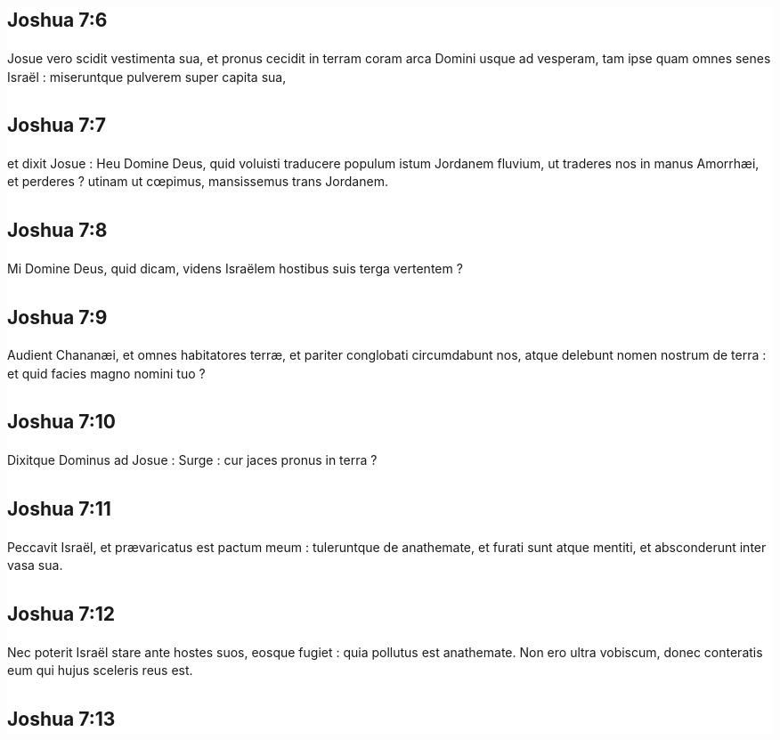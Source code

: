 ## Joshua 7:6

Josue vero scidit vestimenta sua, et pronus cecidit in terram coram arca Domini usque ad vesperam, tam ipse quam omnes senes Israël : miseruntque pulverem super capita sua,


<a id="orgd352b1e"></a>

## Joshua 7:7

et dixit Josue : Heu Domine Deus, quid voluisti traducere populum istum Jordanem fluvium, ut traderes nos in manus Amorrhæi, et perderes ? utinam ut cœpimus, mansissemus trans Jordanem.


<a id="orga05c8d4"></a>

## Joshua 7:8

Mi Domine Deus, quid dicam, videns Israëlem hostibus suis terga vertentem ?


<a id="org6939563"></a>

## Joshua 7:9

Audient Chananæi, et omnes habitatores terræ, et pariter conglobati circumdabunt nos, atque delebunt nomen nostrum de terra : et quid facies magno nomini tuo ?  


<a id="org4424677"></a>

## Joshua 7:10

Dixitque Dominus ad Josue : Surge : cur jaces pronus in terra ?


<a id="org7237e01"></a>

## Joshua 7:11

Peccavit Israël, et prævaricatus est pactum meum : tuleruntque de anathemate, et furati sunt atque mentiti, et absconderunt inter vasa sua.


<a id="org9822c48"></a>

## Joshua 7:12

Nec poterit Israël stare ante hostes suos, eosque fugiet : quia pollutus est anathemate. Non ero ultra vobiscum, donec conteratis eum qui hujus sceleris reus est.


<a id="org71f73f5"></a>

## Joshua 7:13
